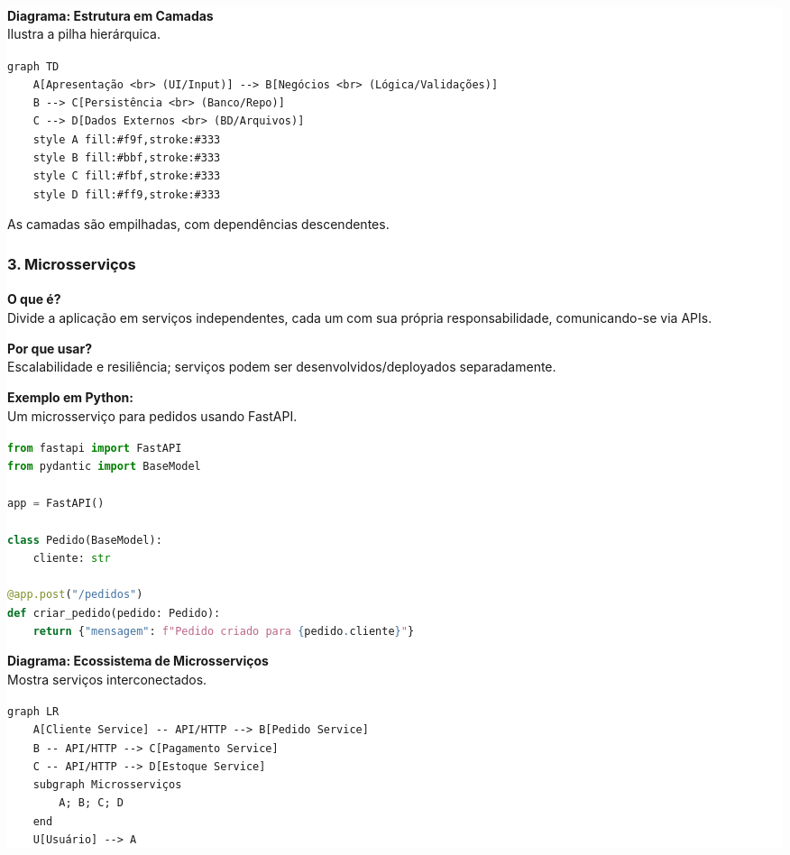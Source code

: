 **Diagrama: Estrutura em Camadas**  
Ilustra a pilha hierárquica.

```mermaid
graph TD
    A[Apresentação <br> (UI/Input)] --> B[Negócios <br> (Lógica/Validações)]
    B --> C[Persistência <br> (Banco/Repo)]
    C --> D[Dados Externos <br> (BD/Arquivos)]
    style A fill:#f9f,stroke:#333
    style B fill:#bbf,stroke:#333
    style C fill:#fbf,stroke:#333
    style D fill:#ff9,stroke:#333
```

As camadas são empilhadas, com dependências descendentes.

### 3. **Microsserviços**

**O que é?**  
Divide a aplicação em serviços independentes, cada um com sua própria responsabilidade, comunicando-se via APIs.

**Por que usar?**  
Escalabilidade e resiliência; serviços podem ser desenvolvidos/deployados separadamente.

**Exemplo em Python:**  
Um microsserviço para pedidos usando FastAPI.

```python
from fastapi import FastAPI
from pydantic import BaseModel

app = FastAPI()

class Pedido(BaseModel):
    cliente: str

@app.post("/pedidos")
def criar_pedido(pedido: Pedido):
    return {"mensagem": f"Pedido criado para {pedido.cliente}"}
```

**Diagrama: Ecossistema de Microsserviços**  
Mostra serviços interconectados.

```mermaid
graph LR
    A[Cliente Service] -- API/HTTP --> B[Pedido Service]
    B -- API/HTTP --> C[Pagamento Service]
    C -- API/HTTP --> D[Estoque Service]
    subgraph Microsserviços
        A; B; C; D
    end
    U[Usuário] --> A
```
